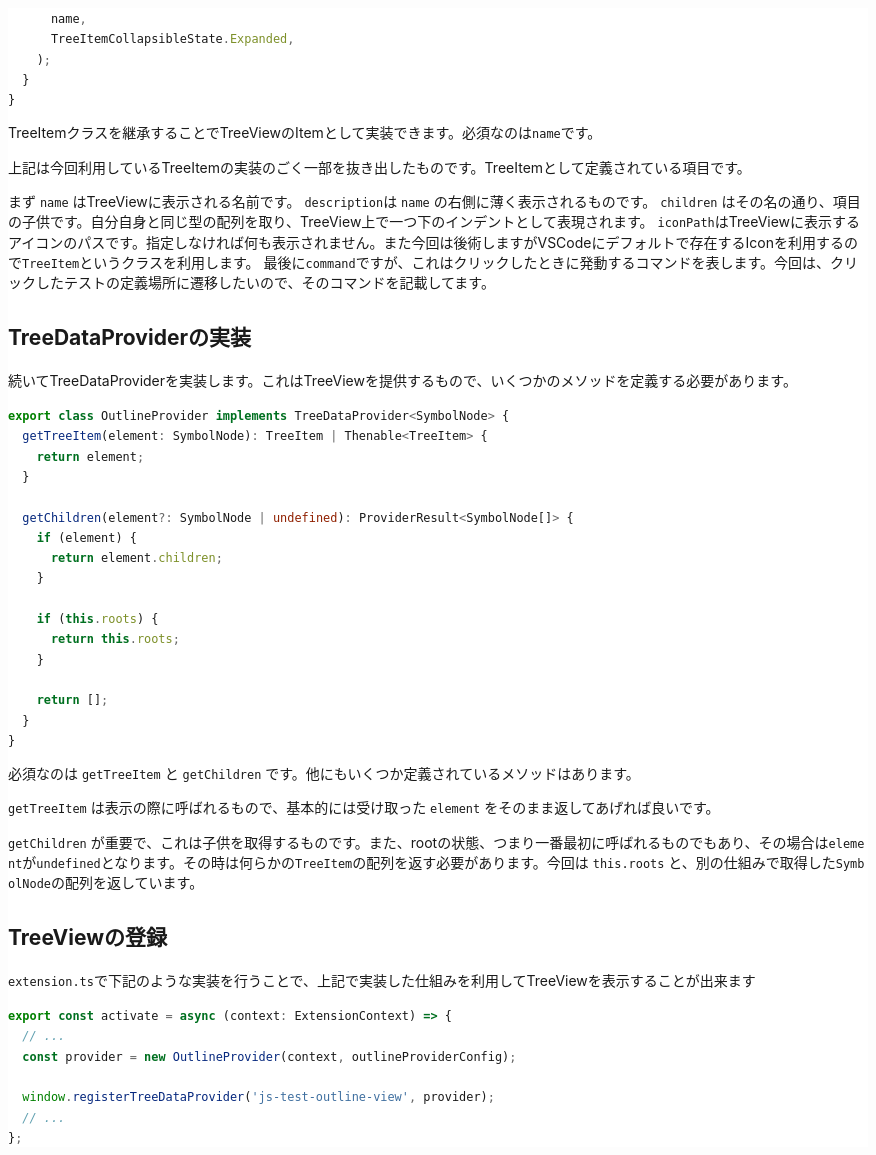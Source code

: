 ```typescript:symbol-node.ts
      name,
      TreeItemCollapsibleState.Expanded,
    );
  }
}
```

TreeItemクラスを継承することでTreeViewのItemとして実装できます。必須なのは`name`です。

上記は今回利用しているTreeItemの実装のごく一部を抜き出したものです。TreeItemとして定義されている項目です。

まず `name` はTreeViewに表示される名前です。
`description`は `name` の右側に薄く表示されるものです。
`children` はその名の通り、項目の子供です。自分自身と同じ型の配列を取り、TreeView上で一つ下のインデントとして表現されます。
`iconPath`はTreeViewに表示するアイコンのパスです。指定しなければ何も表示されません。また今回は後術しますがVSCodeにデフォルトで存在するIconを利用するので`TreeItem`というクラスを利用します。
最後に`command`ですが、これはクリックしたときに発動するコマンドを表します。今回は、クリックしたテストの定義場所に遷移したいので、そのコマンドを記載してます。

## TreeDataProviderの実装

続いてTreeDataProviderを実装します。これはTreeViewを提供するもので、いくつかのメソッドを定義する必要があります。

```typescript:outline-provider.ts
export class OutlineProvider implements TreeDataProvider<SymbolNode> {
  getTreeItem(element: SymbolNode): TreeItem | Thenable<TreeItem> {
    return element;
  }

  getChildren(element?: SymbolNode | undefined): ProviderResult<SymbolNode[]> {
    if (element) {
      return element.children;
    }

    if (this.roots) {
      return this.roots;
    }

    return [];
  }
}
```

必須なのは `getTreeItem` と `getChildren` です。他にもいくつか定義されているメソッドはあります。

`getTreeItem` は表示の際に呼ばれるもので、基本的には受け取った `element` をそのまま返してあげれば良いです。

`getChildren` が重要で、これは子供を取得するものです。また、rootの状態、つまり一番最初に呼ばれるものでもあり、その場合は`element`が`undefined`となります。その時は何らかの`TreeItem`の配列を返す必要があります。今回は `this.roots` と、別の仕組みで取得した`SymbolNode`の配列を返しています。

## TreeViewの登録

`extension.ts`で下記のような実装を行うことで、上記で実装した仕組みを利用してTreeViewを表示することが出来ます

```typescript:extension.ts
export const activate = async (context: ExtensionContext) => {
  // ...
  const provider = new OutlineProvider(context, outlineProviderConfig);

  window.registerTreeDataProvider('js-test-outline-view', provider);
  // ...
};
```
